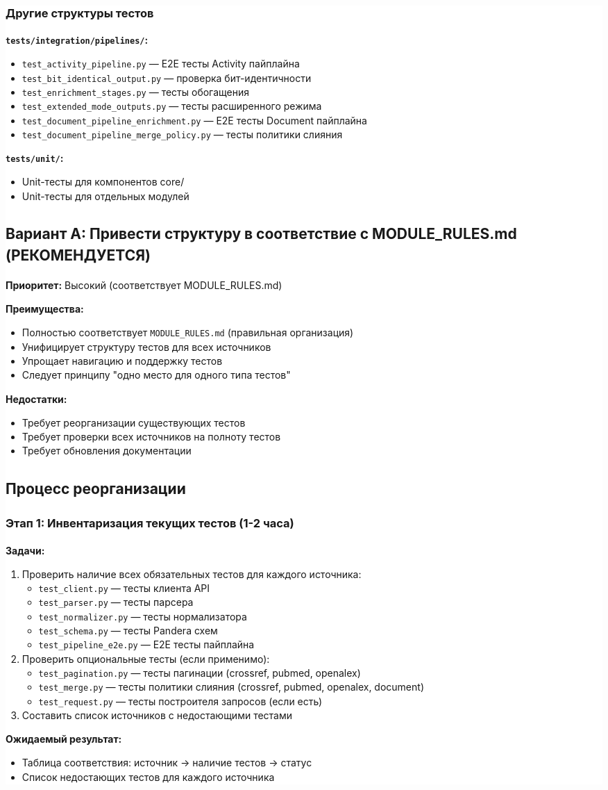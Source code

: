 ### Другие структуры тестов

**`tests/integration/pipelines/`:**

- `test_activity_pipeline.py` — E2E тесты Activity пайплайна
- `test_bit_identical_output.py` — проверка бит-идентичности
- `test_enrichment_stages.py` — тесты обогащения
- `test_extended_mode_outputs.py` — тесты расширенного режима
- `test_document_pipeline_enrichment.py` — E2E тесты Document пайплайна
- `test_document_pipeline_merge_policy.py` — тесты политики слияния

**`tests/unit/`:**

- Unit-тесты для компонентов core/
- Unit-тесты для отдельных модулей

## Вариант А: Привести структуру в соответствие с MODULE_RULES.md (РЕКОМЕНДУЕТСЯ)

**Приоритет:** Высокий (соответствует MODULE_RULES.md)

**Преимущества:**

- Полностью соответствует `MODULE_RULES.md` (правильная организация)
- Унифицирует структуру тестов для всех источников
- Упрощает навигацию и поддержку тестов
- Следует принципу "одно место для одного типа тестов"

**Недостатки:**

- Требует реорганизации существующих тестов
- Требует проверки всех источников на полноту тестов
- Требует обновления документации

## Процесс реорганизации

### Этап 1: Инвентаризация текущих тестов (1-2 часа)

**Задачи:**

1. Проверить наличие всех обязательных тестов для каждого источника:
   - `test_client.py` — тесты клиента API
   - `test_parser.py` — тесты парсера
   - `test_normalizer.py` — тесты нормализатора
   - `test_schema.py` — тесты Pandera схем
   - `test_pipeline_e2e.py` — E2E тесты пайплайна
2. Проверить опциональные тесты (если применимо):
   - `test_pagination.py` — тесты пагинации (crossref, pubmed, openalex)
   - `test_merge.py` — тесты политики слияния (crossref, pubmed, openalex, document)
   - `test_request.py` — тесты построителя запросов (если есть)
3. Составить список источников с недостающими тестами

**Ожидаемый результат:**

- Таблица соответствия: источник → наличие тестов → статус
- Список недостающих тестов для каждого источника
